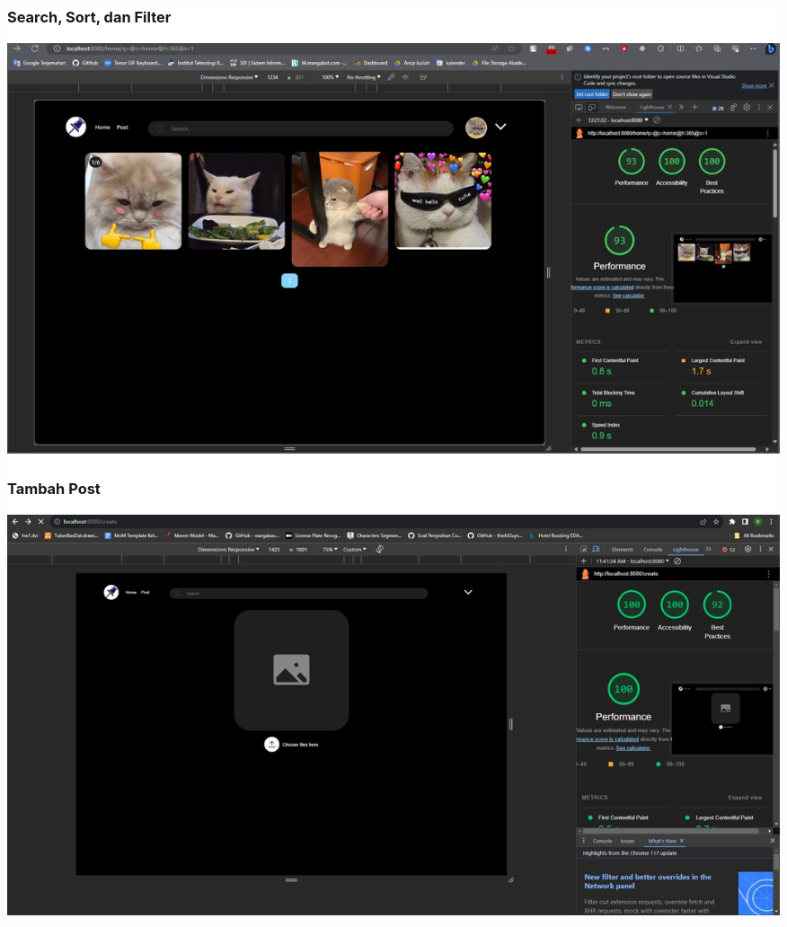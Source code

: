 ### Search, Sort, dan Filter

![Search, Sort, dan Filter](./screenshots/search_sort_filter_lh.jpg)
### Tambah Post

![Tambah Post Page](./screenshots/tambah_post_lh.jpg)
